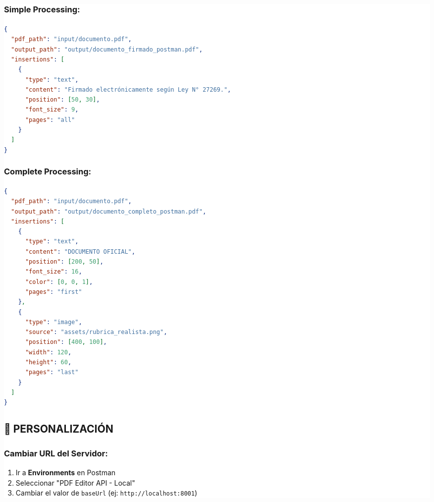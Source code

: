 ### Simple Processing:
```json
{
  "pdf_path": "input/documento.pdf",
  "output_path": "output/documento_firmado_postman.pdf",
  "insertions": [
    {
      "type": "text",
      "content": "Firmado electrónicamente según Ley N° 27269.",
      "position": [50, 30],
      "font_size": 9,
      "pages": "all"
    }
  ]
}
```

### Complete Processing:
```json
{
  "pdf_path": "input/documento.pdf",
  "output_path": "output/documento_completo_postman.pdf",
  "insertions": [
    {
      "type": "text",
      "content": "DOCUMENTO OFICIAL",
      "position": [200, 50],
      "font_size": 16,
      "color": [0, 0, 1],
      "pages": "first"
    },
    {
      "type": "image",
      "source": "assets/rubrica_realista.png",
      "position": [400, 100],
      "width": 120,
      "height": 60,
      "pages": "last"
    }
  ]
}
```

## 🔧 PERSONALIZACIÓN

### Cambiar URL del Servidor:
1. Ir a **Environments** en Postman
2. Seleccionar "PDF Editor API - Local"
3. Cambiar el valor de `baseUrl` (ej: `http://localhost:8001`)
